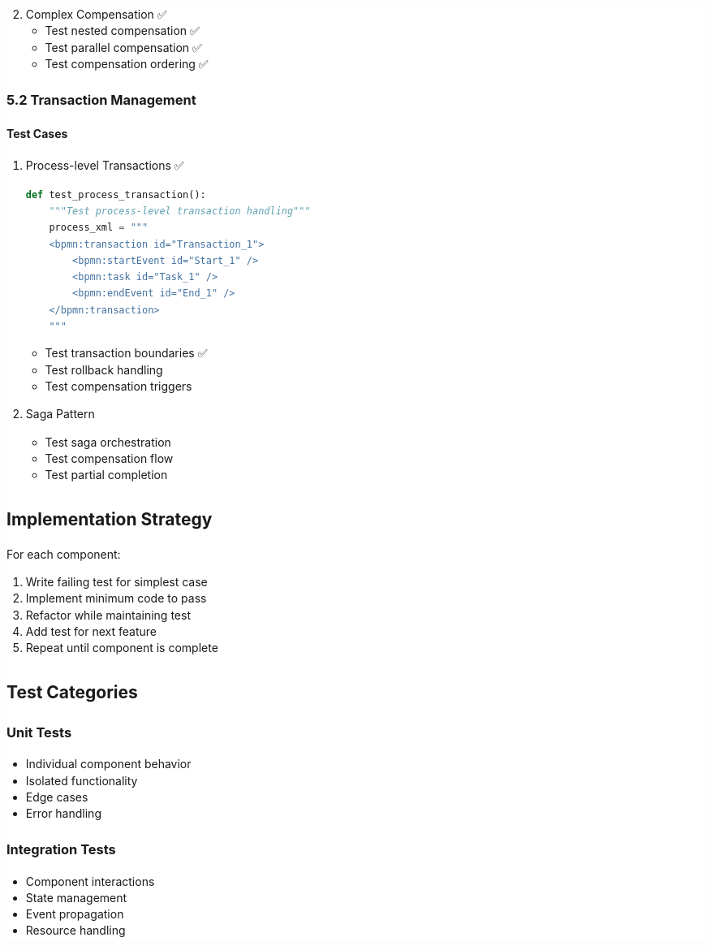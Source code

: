2. Complex Compensation ✅
   - Test nested compensation ✅
   - Test parallel compensation ✅
   - Test compensation ordering ✅

### 5.2 Transaction Management
#### Test Cases
1. Process-level Transactions ✅
   ```python
   def test_process_transaction():
       """Test process-level transaction handling"""
       process_xml = """
       <bpmn:transaction id="Transaction_1">
           <bpmn:startEvent id="Start_1" />
           <bpmn:task id="Task_1" />
           <bpmn:endEvent id="End_1" />
       </bpmn:transaction>
       """
   ```
   - Test transaction boundaries ✅
   - Test rollback handling
   - Test compensation triggers

2. Saga Pattern
   - Test saga orchestration
   - Test compensation flow
   - Test partial completion

## Implementation Strategy

For each component:
1. Write failing test for simplest case
2. Implement minimum code to pass
3. Refactor while maintaining test
4. Add test for next feature
5. Repeat until component is complete

## Test Categories

### Unit Tests
- Individual component behavior
- Isolated functionality
- Edge cases
- Error handling

### Integration Tests
- Component interactions
- State management
- Event propagation
- Resource handling
